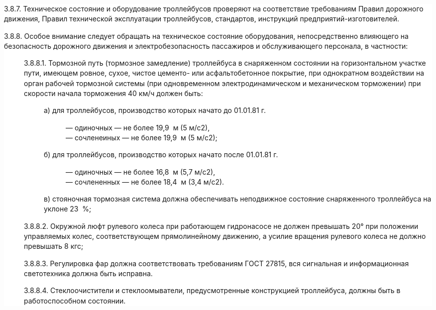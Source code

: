 <p id="bkmrk-3.8.7.-%D0%A2%D0%B5%D1%85%D0%BD%D0%B8%D1%87%D0%B5%D1%81%D0%BA%D0%BE%D0%B5-%D1%81">3.8.7. Техническое состояние и оборудование троллейбусов проверяют на соответствие требованиям Правил дорожного движения, Правил технической эксплуатации троллейбусов, стандартов, инструкций предприятий-изготовителей.</p>
<p id="bkmrk-3.8.8.-%D0%9E%D1%81%D0%BE%D0%B1%D0%BE%D0%B5-%D0%B2%D0%BD%D0%B8%D0%BC%D0%B0%D0%BD">3.8.8. Особое внимание следует обращать на техническое состояние оборудования, непосредственно влияющего на безопасность дорожного движения и электробезопасность пассажиров и обслуживающего персонала, в частности:</p>
<dl id="bkmrk-3.8.8.1.-%D0%A2%D0%BE%D1%80%D0%BC%D0%BE%D0%B7%D0%BD%D0%BE%D0%B9-%D0%BF">
<dd>3.8.8.1. Тормозной путь (тормозное замедление) троллейбуса в снаряженном состоянии на горизонтальном участке пути, имеющем ровное, сухое, чистое цементо- или асфальтобетонное покрытие, при однократном воздействии на орган рабочей тормозной системы (при одновременном электродинамическом и механическом торможении) при скорости начала торможения 40 км/ч должен быть:</dd>
</dl>
<dl id="bkmrk-%D0%B0%29-%D0%B4%D0%BB%D1%8F-%D1%82%D1%80%D0%BE%D0%BB%D0%BB%D0%B5%D0%B9%D0%B1%D1%83%D1%81%D0%BE%D0%B2%2C">
<dd>
<dl>
<dd>а) для троллейбусов, производство которых начато до 01.01.81 г.
<dl>
<dd> — одиночных — не более 19,9  м (5 м/с2),</dd>
<dd> — сочленеиных — не более 19,9  м (5 м/с2);</dd>
</dl>
</dd>
</dl>
</dd>
</dl>
<dl id="bkmrk-%D0%B1%29-%D0%B4%D0%BB%D1%8F-%D1%82%D1%80%D0%BE%D0%BB%D0%BB%D0%B5%D0%B9%D0%B1%D1%83%D1%81%D0%BE%D0%B2%2C">
<dd>
<dl>
<dd>б) для троллейбусов, производство которых начато после 01.01.81 г.
<dl>
<dd> — одиночных — не более 16,8  м (5,7 м/с2),</dd>
<dd> — сочлененных — не более 18,4  м (3,4 м/с2).</dd>
</dl>
</dd>
</dl>
</dd>
</dl>
<dl id="bkmrk-%D0%B2%29-%D1%81%D1%82%D0%BE%D1%8F%D0%BD%D0%BE%D1%87%D0%BD%D0%B0%D1%8F-%D1%82%D0%BE%D1%80%D0%BC%D0%BE%D0%B7">
<dd>
<dl>
<dd>в) стояночная тормозная система должна обеспечивать неподвижное состояние снаряженного троллейбуса на уклоне 23  %;</dd>
</dl>
</dd>
</dl>
<dl id="bkmrk-3.8.8.2.-%D0%9E%D0%BA%D1%80%D1%83%D0%B6%D0%BD%D0%BE%D0%B9-%D0%BB%D1%8E">
<dd>3.8.8.2. Окружной люфт рулевого колеса при работающем гидронасосе не должен превышать 20° при положении управляемых колес, соответствующем прямолинейному движению, а усилие вращения рулевого колеса не должно превышать 8 кгс;</dd>
</dl>
<dl id="bkmrk-3.8.8.3.-%D0%A0%D0%B5%D0%B3%D1%83%D0%BB%D0%B8%D1%80%D0%BE%D0%B2%D0%BA%D0%B0">
<dd>3.8.8.3. Регулировка фар должна соответствовать требованиям ГОСТ 27815, вся сигнальная и информационная светотехника должна быть исправна.</dd>
</dl>
<dl id="bkmrk-3.8.8.4.-%D0%A1%D1%82%D0%B5%D0%BA%D0%BB%D0%BE%D0%BE%D1%87%D0%B8%D1%81%D1%82">
<dd>3.8.8.4. Стеклоочистители и стеклоомыватели, предусмотренные конструкцией троллейбуса, должны быть в работоспособном состоянии.</dd>
</dl>
<dl id="bkmrk-3.8.8.5.-%D0%9F%D0%BD%D0%B5%D0%B2%D0%BC%D0%B0%D1%82%D0%B8%D1%87%D0%B5%D1%81">